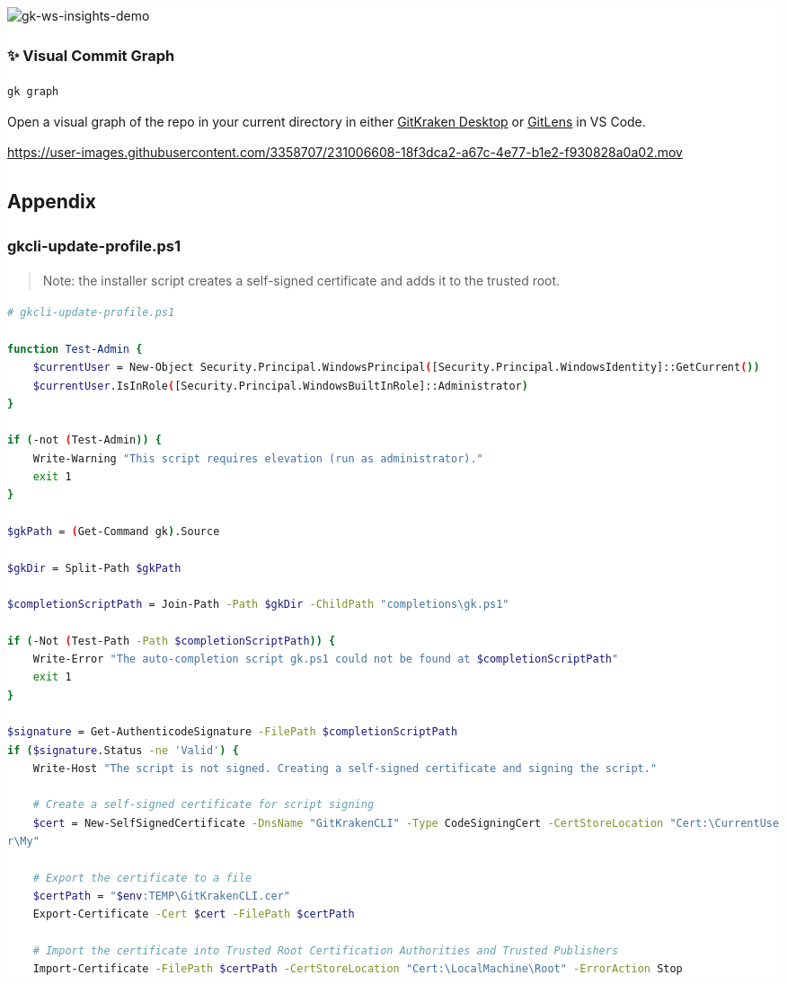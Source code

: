 <img width="323" alt="gk-ws-insights-demo" src="https://user-images.githubusercontent.com/3358707/231011050-77518483-874e-48c7-8de6-0834eb0cc312.png">

### ✨ Visual Commit Graph
```
gk graph
```
Open a visual graph of the repo in your current directory in either [GitKraken Desktop](https://www.gitkraken.com/git-client) or [GitLens](https://marketplace.visualstudio.com/items?itemName=eamodio.gitlens) in VS Code.


https://user-images.githubusercontent.com/3358707/231006608-18f3dca2-a67c-4e77-b1e2-f930828a0a02.mov



[documentation]: https://gitkraken.github.io/gk-cli/
[releases page]: https://github.com/gitkraken/gk-cli/releases/latest
[brew]: https://brew.sh/
[macports]: https://www.macports.org/
[winget]: https://github.com/microsoft/winget-cli
[chocolatey]: https://community.chocolatey.org/packages/GKCLI



## Appendix

### gkcli-update-profile.ps1
>Note: the installer script creates a self-signed certificate and adds it to the trusted root.

```sh
# gkcli-update-profile.ps1

function Test-Admin {
    $currentUser = New-Object Security.Principal.WindowsPrincipal([Security.Principal.WindowsIdentity]::GetCurrent())
    $currentUser.IsInRole([Security.Principal.WindowsBuiltInRole]::Administrator)
}

if (-not (Test-Admin)) {
    Write-Warning "This script requires elevation (run as administrator)."
    exit 1
}

$gkPath = (Get-Command gk).Source

$gkDir = Split-Path $gkPath

$completionScriptPath = Join-Path -Path $gkDir -ChildPath "completions\gk.ps1"

if (-Not (Test-Path -Path $completionScriptPath)) {
    Write-Error "The auto-completion script gk.ps1 could not be found at $completionScriptPath"
    exit 1
}

$signature = Get-AuthenticodeSignature -FilePath $completionScriptPath
if ($signature.Status -ne 'Valid') {
    Write-Host "The script is not signed. Creating a self-signed certificate and signing the script."

    # Create a self-signed certificate for script signing
    $cert = New-SelfSignedCertificate -DnsName "GitKrakenCLI" -Type CodeSigningCert -CertStoreLocation "Cert:\CurrentUser\My"

    # Export the certificate to a file
    $certPath = "$env:TEMP\GitKrakenCLI.cer"
    Export-Certificate -Cert $cert -FilePath $certPath

    # Import the certificate into Trusted Root Certification Authorities and Trusted Publishers
    Import-Certificate -FilePath $certPath -CertStoreLocation "Cert:\LocalMachine\Root" -ErrorAction Stop
```